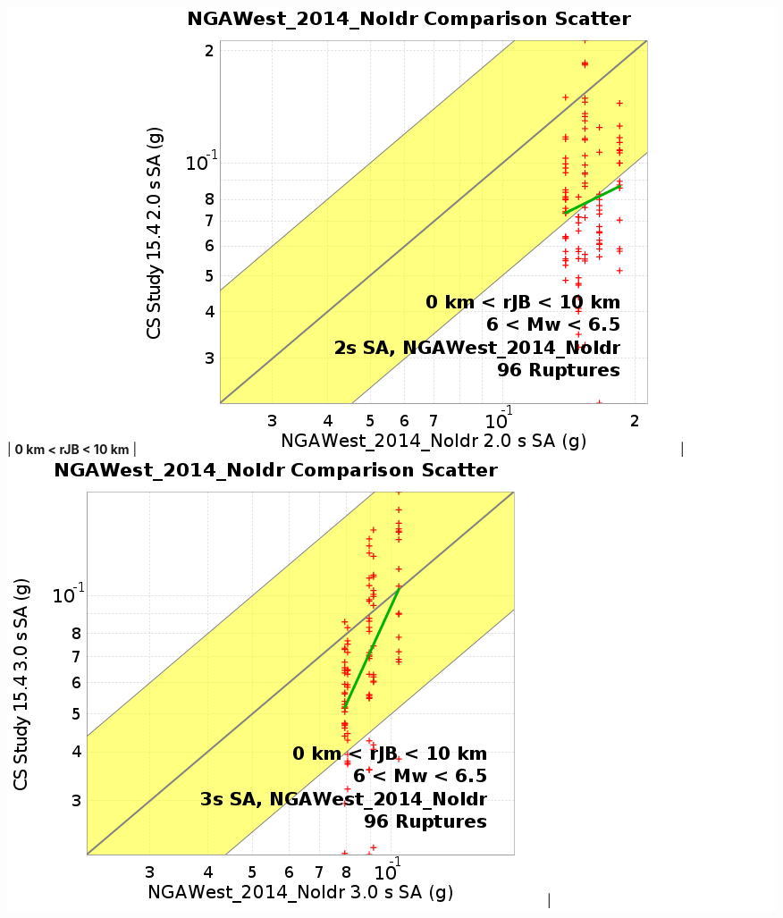 | **0 km < rJB < 10 km** | ![Scatter Plot](resources/USC_mag_6_6.5_dist_0_10_2s_NGAWest_2014_NoIdr_scatter.png) | ![Scatter Plot](resources/USC_mag_6_6.5_dist_0_10_3s_NGAWest_2014_NoIdr_scatter.png) |